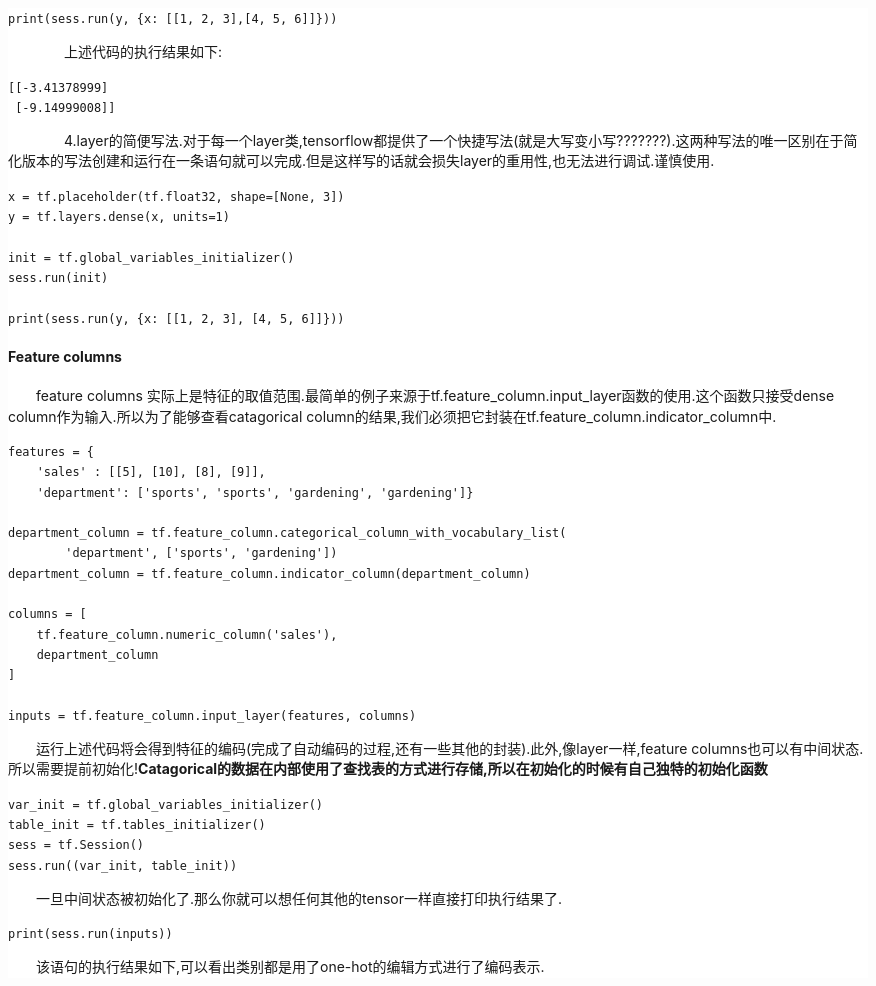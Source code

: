 ```
print(sess.run(y, {x: [[1, 2, 3],[4, 5, 6]]}))
```
&emsp;&emsp;&emsp;&emsp;上述代码的执行结果如下:

```
[[-3.41378999]
 [-9.14999008]]
```
&emsp;&emsp;&emsp;&emsp;4.layer的简便写法.对于每一个layer类,tensorflow都提供了一个快捷写法(就是大写变小写???????).这两种写法的唯一区别在于简化版本的写法创建和运行在一条语句就可以完成.但是这样写的话就会损失layer的重用性,也无法进行调试.谨慎使用.

```
x = tf.placeholder(tf.float32, shape=[None, 3])
y = tf.layers.dense(x, units=1)

init = tf.global_variables_initializer()
sess.run(init)

print(sess.run(y, {x: [[1, 2, 3], [4, 5, 6]]}))
```

#### Feature columns

&emsp;&emsp;feature columns 实际上是特征的取值范围.最简单的例子来源于tf.feature_column.input_layer函数的使用.这个函数只接受dense column作为输入.所以为了能够查看catagorical column的结果,我们必须把它封装在tf.feature_column.indicator_column中.

```
features = {
    'sales' : [[5], [10], [8], [9]],
    'department': ['sports', 'sports', 'gardening', 'gardening']}

department_column = tf.feature_column.categorical_column_with_vocabulary_list(
        'department', ['sports', 'gardening'])
department_column = tf.feature_column.indicator_column(department_column)

columns = [
    tf.feature_column.numeric_column('sales'),
    department_column
]

inputs = tf.feature_column.input_layer(features, columns)
```

&emsp;&emsp;运行上述代码将会得到特征的编码(完成了自动编码的过程,还有一些其他的封装).此外,像layer一样,feature columns也可以有中间状态.所以需要提前初始化!**Catagorical的数据在内部使用了查找表的方式进行存储,所以在初始化的时候有自己独特的初始化函数**

```
var_init = tf.global_variables_initializer()
table_init = tf.tables_initializer()
sess = tf.Session()
sess.run((var_init, table_init))
```

&emsp;&emsp;一旦中间状态被初始化了.那么你就可以想任何其他的tensor一样直接打印执行结果了.

```
print(sess.run(inputs))
```
&emsp;&emsp;该语句的执行结果如下,可以看出类别都是用了one-hot的编辑方式进行了编码表示.
